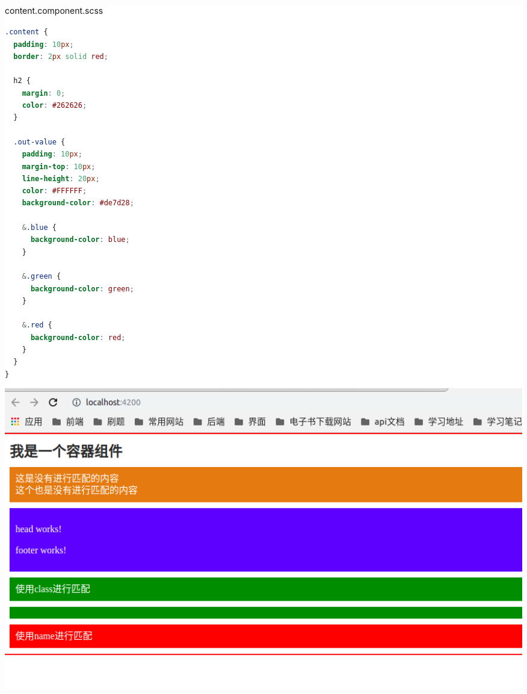 content.component.scss


```scss
.content {
  padding: 10px;
  border: 2px solid red;

  h2 {
    margin: 0;
    color: #262626;
  }

  .out-value {
    padding: 10px;
    margin-top: 10px;
    line-height: 20px;
    color: #FFFFFF;
    background-color: #de7d28;

    &.blue {
      background-color: blue;
    }

    &.green {
      background-color: green;
    }

    &.red {
      background-color: red;
    }
  }
}

```

![](./img/3.png)
